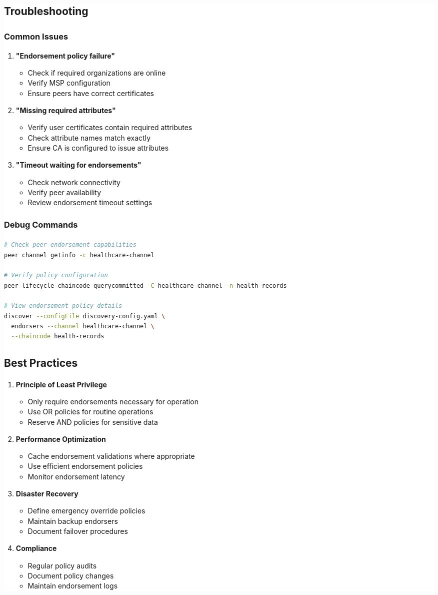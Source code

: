 ## Troubleshooting

### Common Issues

1. **"Endorsement policy failure"**
   - Check if required organizations are online
   - Verify MSP configuration
   - Ensure peers have correct certificates

2. **"Missing required attributes"**
   - Verify user certificates contain required attributes
   - Check attribute names match exactly
   - Ensure CA is configured to issue attributes

3. **"Timeout waiting for endorsements"**
   - Check network connectivity
   - Verify peer availability
   - Review endorsement timeout settings

### Debug Commands

```bash
# Check peer endorsement capabilities
peer channel getinfo -c healthcare-channel

# Verify policy configuration
peer lifecycle chaincode querycommitted -C healthcare-channel -n health-records

# View endorsement policy details
discover --configFile discovery-config.yaml \
  endorsers --channel healthcare-channel \
  --chaincode health-records
```

## Best Practices

1. **Principle of Least Privilege**
   - Only require endorsements necessary for operation
   - Use OR policies for routine operations
   - Reserve AND policies for sensitive data

2. **Performance Optimization**
   - Cache endorsement validations where appropriate
   - Use efficient endorsement policies
   - Monitor endorsement latency

3. **Disaster Recovery**
   - Define emergency override policies
   - Maintain backup endorsers
   - Document failover procedures

4. **Compliance**
   - Regular policy audits
   - Document policy changes
   - Maintain endorsement logs
